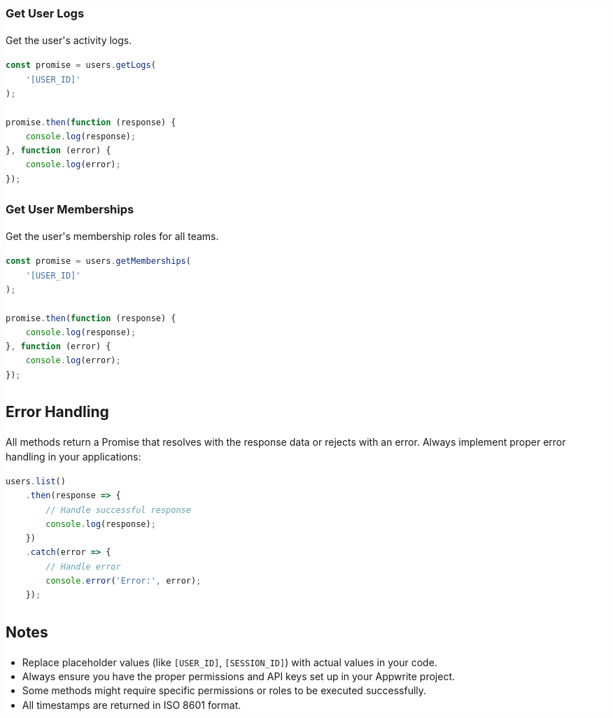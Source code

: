 ### Get User Logs
Get the user's activity logs.

```javascript
const promise = users.getLogs(
    '[USER_ID]'
);

promise.then(function (response) {
    console.log(response);
}, function (error) {
    console.log(error);
});
```

### Get User Memberships
Get the user's membership roles for all teams.

```javascript
const promise = users.getMemberships(
    '[USER_ID]'
);

promise.then(function (response) {
    console.log(response);
}, function (error) {
    console.log(error);
});
```

## Error Handling

All methods return a Promise that resolves with the response data or rejects with an error. Always implement proper error handling in your applications:

```javascript
users.list()
    .then(response => {
        // Handle successful response
        console.log(response);
    })
    .catch(error => {
        // Handle error
        console.error('Error:', error);
    });
```

## Notes

- Replace placeholder values (like `[USER_ID]`, `[SESSION_ID]`) with actual values in your code.
- Always ensure you have the proper permissions and API keys set up in your Appwrite project.
- Some methods might require specific permissions or roles to be executed successfully.
- All timestamps are returned in ISO 8601 format.